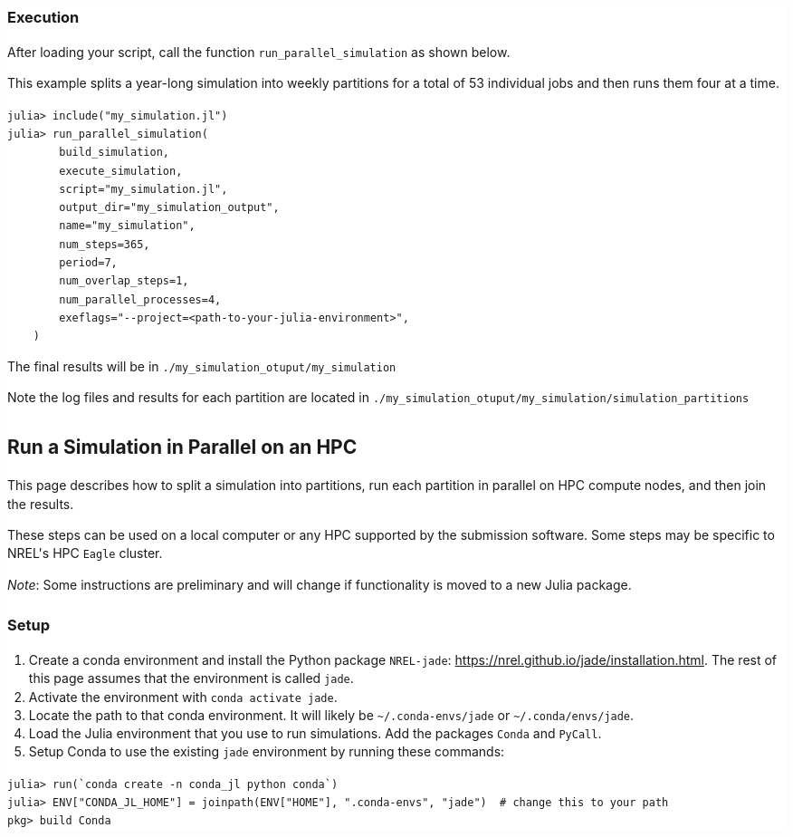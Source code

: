 ### Execution

After loading your script, call the function `run_parallel_simulation` as shown below.

This example splits a year-long simulation into weekly partitions for a total of 53 individual
jobs and then runs them four at a time.

```
julia> include("my_simulation.jl")
julia> run_parallel_simulation(
        build_simulation,
        execute_simulation,
        script="my_simulation.jl",
        output_dir="my_simulation_output",
        name="my_simulation",
        num_steps=365,
        period=7,
        num_overlap_steps=1,
        num_parallel_processes=4,
        exeflags="--project=<path-to-your-julia-environment>",
    )
```

The final results will be in `./my_simulation_otuput/my_simulation`

Note the log files and results for each partition are located in
`./my_simulation_otuput/my_simulation/simulation_partitions`

## Run a Simulation in Parallel on an HPC

This page describes how to split a simulation into partitions, run each partition in parallel
on HPC compute nodes, and then join the results.

These steps can be used on a local computer or any HPC supported by the submission software.
Some steps may be specific to NREL's HPC `Eagle` cluster.

*Note*: Some instructions are preliminary and will change if functionality is moved
to a new Julia package.

### Setup

1. Create a conda environment and install the Python package `NREL-jade`:
   https://nrel.github.io/jade/installation.html. The rest of this page assumes that
   the environment is called `jade`.
2. Activate the environment with `conda activate jade`.
3. Locate the path to that conda environment. It will likely be `~/.conda-envs/jade` or
   `~/.conda/envs/jade`.
4. Load the Julia environment that you use to run simulations. Add the packages `Conda` and
   `PyCall`.
5. Setup Conda to use the existing `jade` environment by running these commands:

```
julia> run(`conda create -n conda_jl python conda`)
julia> ENV["CONDA_JL_HOME"] = joinpath(ENV["HOME"], ".conda-envs", "jade")  # change this to your path
pkg> build Conda
```
